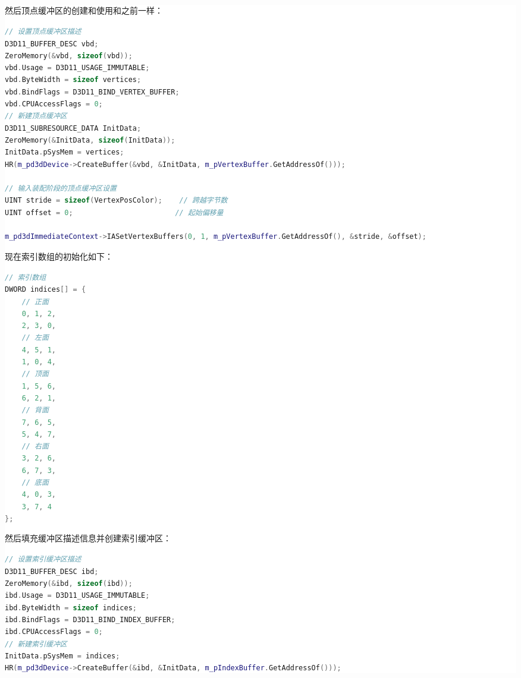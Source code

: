 然后顶点缓冲区的创建和使用和之前一样：

```cpp
// 设置顶点缓冲区描述
D3D11_BUFFER_DESC vbd;
ZeroMemory(&vbd, sizeof(vbd));
vbd.Usage = D3D11_USAGE_IMMUTABLE;
vbd.ByteWidth = sizeof vertices;
vbd.BindFlags = D3D11_BIND_VERTEX_BUFFER;
vbd.CPUAccessFlags = 0;
// 新建顶点缓冲区
D3D11_SUBRESOURCE_DATA InitData;
ZeroMemory(&InitData, sizeof(InitData));
InitData.pSysMem = vertices;
HR(m_pd3dDevice->CreateBuffer(&vbd, &InitData, m_pVertexBuffer.GetAddressOf()));

// 输入装配阶段的顶点缓冲区设置
UINT stride = sizeof(VertexPosColor);    // 跨越字节数
UINT offset = 0;                        // 起始偏移量

m_pd3dImmediateContext->IASetVertexBuffers(0, 1, m_pVertexBuffer.GetAddressOf(), &stride, &offset);

```

现在索引数组的初始化如下：

```cpp
// 索引数组
DWORD indices[] = {
    // 正面
    0, 1, 2,
    2, 3, 0,
    // 左面
    4, 5, 1,
    1, 0, 4,
    // 顶面
    1, 5, 6,
    6, 2, 1,
    // 背面
    7, 6, 5,
    5, 4, 7,
    // 右面
    3, 2, 6,
    6, 7, 3,
    // 底面
    4, 0, 3,
    3, 7, 4
};
```

然后填充缓冲区描述信息并创建索引缓冲区：

```cpp
// 设置索引缓冲区描述
D3D11_BUFFER_DESC ibd;
ZeroMemory(&ibd, sizeof(ibd));
ibd.Usage = D3D11_USAGE_IMMUTABLE;
ibd.ByteWidth = sizeof indices;
ibd.BindFlags = D3D11_BIND_INDEX_BUFFER;
ibd.CPUAccessFlags = 0;
// 新建索引缓冲区
InitData.pSysMem = indices;
HR(m_pd3dDevice->CreateBuffer(&ibd, &InitData, m_pIndexBuffer.GetAddressOf()));
```

